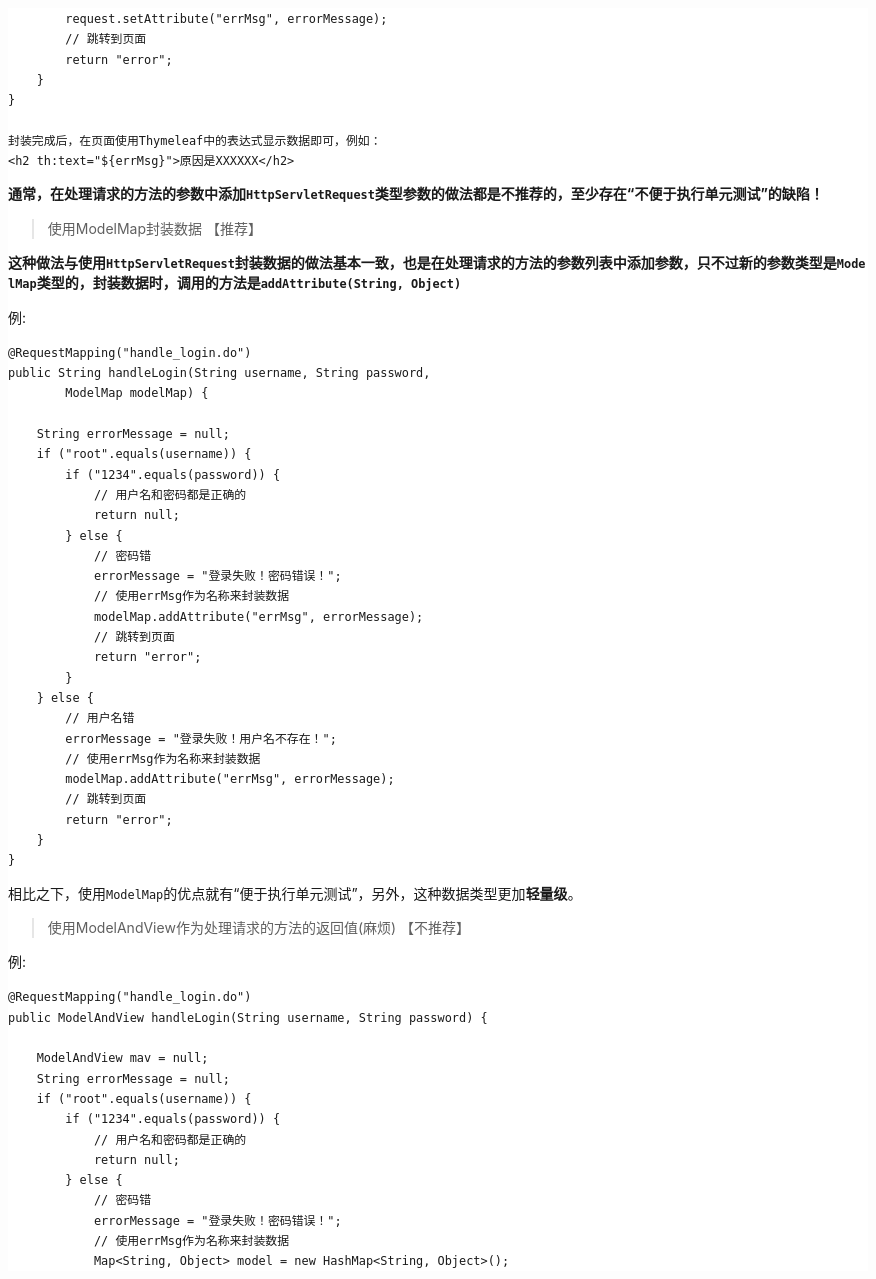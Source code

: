 ```
        request.setAttribute("errMsg", errorMessage);
        // 跳转到页面
        return "error";
    }
}

封装完成后，在页面使用Thymeleaf中的表达式显示数据即可，例如：
<h2 th:text="${errMsg}">原因是XXXXXX</h2>
```

**通常，在处理请求的方法的参数中添加`HttpServletRequest`类型参数的做法都是不推荐的，至少存在“不便于执行单元测试”的缺陷！**

>使用ModelMap封装数据 【推荐】

**这种做法与使用`HttpServletRequest`封装数据的做法基本一致，也是在处理请求的方法的参数列表中添加参数，只不过新的参数类型是`ModelMap`类型的，封装数据时，调用的方法是`addAttribute(String, Object)`**

例:
```
@RequestMapping("handle_login.do")
public String handleLogin(String username, String password, 
        ModelMap modelMap) {
        
    String errorMessage = null;
    if ("root".equals(username)) {
        if ("1234".equals(password)) {
            // 用户名和密码都是正确的
            return null;
        } else {
            // 密码错
            errorMessage = "登录失败！密码错误！";
            // 使用errMsg作为名称来封装数据
            modelMap.addAttribute("errMsg", errorMessage);
            // 跳转到页面
            return "error";
        }
    } else {
        // 用户名错
        errorMessage = "登录失败！用户名不存在！";
        // 使用errMsg作为名称来封装数据
        modelMap.addAttribute("errMsg", errorMessage);
        // 跳转到页面
        return "error";
    }
}
```
相比之下，使用`ModelMap`的优点就有“便于执行单元测试”，另外，这种数据类型更加**轻量级**。

>使用ModelAndView作为处理请求的方法的返回值(麻烦) 【不推荐】

例:
```
@RequestMapping("handle_login.do")
public ModelAndView handleLogin(String username, String password) {

    ModelAndView mav = null;
    String errorMessage = null;
    if ("root".equals(username)) {
        if ("1234".equals(password)) {
            // 用户名和密码都是正确的
            return null;
        } else {
            // 密码错
            errorMessage = "登录失败！密码错误！";
            // 使用errMsg作为名称来封装数据
            Map<String, Object> model = new HashMap<String, Object>();
```